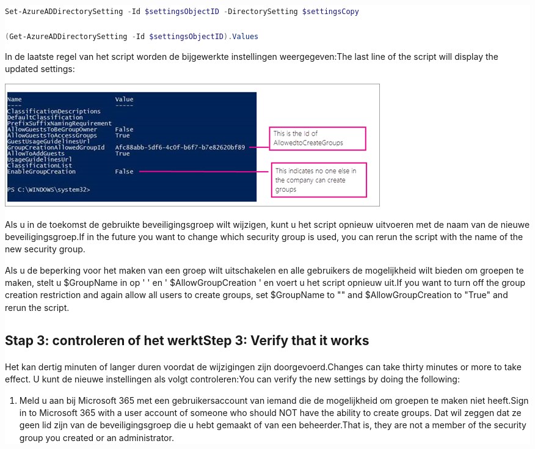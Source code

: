 ```PowerShell
Set-AzureADDirectorySetting -Id $settingsObjectID -DirectorySetting $settingsCopy

(Get-AzureADDirectorySetting -Id $settingsObjectID).Values
```

<span data-ttu-id="a1a8d-162">In de laatste regel van het script worden de bijgewerkte instellingen weergegeven:</span><span class="sxs-lookup"><span data-stu-id="a1a8d-162">The last line of the script will display the updated settings:</span></span>

![This is what your settings will look like when you're done.](../media/952cd982-5139-4080-9add-24bafca0830c.png)

<span data-ttu-id="a1a8d-164">Als u in de toekomst de gebruikte beveiligingsgroep wilt wijzigen, kunt u het script opnieuw uitvoeren met de naam van de nieuwe beveiligingsgroep.</span><span class="sxs-lookup"><span data-stu-id="a1a8d-164">If in the future you want to change which security group is used, you can rerun the script with the name of the new security group.</span></span>

<span data-ttu-id="a1a8d-165">Als u de beperking voor het maken van een groep wilt uitschakelen en alle gebruikers de mogelijkheid wilt bieden om groepen te maken, stelt u $GroupName in op ' ' en ' $AllowGroupCreation ' en voert u het script opnieuw uit.</span><span class="sxs-lookup"><span data-stu-id="a1a8d-165">If you want to turn off the group creation restriction and again allow all users to create groups, set $GroupName to "" and $AllowGroupCreation to "True" and rerun the script.</span></span>

## <a name="step-3-verify-that-it-works"></a><span data-ttu-id="a1a8d-166">Stap 3: controleren of het werkt</span><span class="sxs-lookup"><span data-stu-id="a1a8d-166">Step 3: Verify that it works</span></span>

<span data-ttu-id="a1a8d-167">Het kan dertig minuten of langer duren voordat de wijzigingen zijn doorgevoerd.</span><span class="sxs-lookup"><span data-stu-id="a1a8d-167">Changes can take thirty minutes or more to take effect.</span></span> <span data-ttu-id="a1a8d-168">U kunt de nieuwe instellingen als volgt controleren:</span><span class="sxs-lookup"><span data-stu-id="a1a8d-168">You can verify the new settings by doing the following:</span></span>

1. <span data-ttu-id="a1a8d-169">Meld u aan bij Microsoft 365 met een gebruikersaccount van iemand die de mogelijkheid om groepen te maken niet heeft.</span><span class="sxs-lookup"><span data-stu-id="a1a8d-169">Sign in to Microsoft 365 with a user account of someone who should NOT have the ability to create groups.</span></span> <span data-ttu-id="a1a8d-170">Dat wil zeggen dat ze geen lid zijn van de beveiligingsgroep die u hebt gemaakt of van een beheerder.</span><span class="sxs-lookup"><span data-stu-id="a1a8d-170">That is, they are not a member of the security group you created or an administrator.</span></span>
